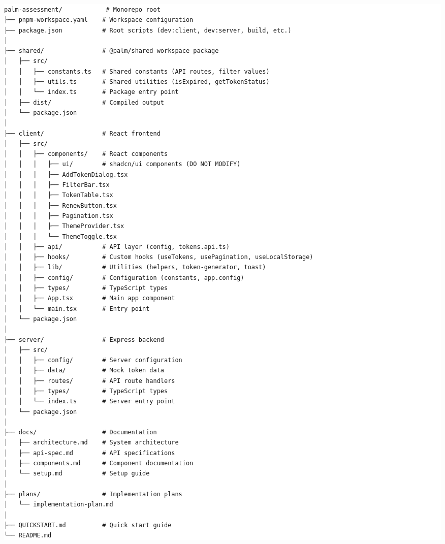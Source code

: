 ```
palm-assessment/            # Monorepo root
├── pnpm-workspace.yaml    # Workspace configuration
├── package.json           # Root scripts (dev:client, dev:server, build, etc.)
│
├── shared/                # @palm/shared workspace package
│   ├── src/
│   │   ├── constants.ts   # Shared constants (API routes, filter values)
│   │   ├── utils.ts       # Shared utilities (isExpired, getTokenStatus)
│   │   └── index.ts       # Package entry point
│   ├── dist/              # Compiled output
│   └── package.json
│
├── client/                # React frontend
│   ├── src/
│   │   ├── components/    # React components
│   │   │   ├── ui/        # shadcn/ui components (DO NOT MODIFY)
│   │   │   ├── AddTokenDialog.tsx
│   │   │   ├── FilterBar.tsx
│   │   │   ├── TokenTable.tsx
│   │   │   ├── RenewButton.tsx
│   │   │   ├── Pagination.tsx
│   │   │   ├── ThemeProvider.tsx
│   │   │   └── ThemeToggle.tsx
│   │   ├── api/           # API layer (config, tokens.api.ts)
│   │   ├── hooks/         # Custom hooks (useTokens, usePagination, useLocalStorage)
│   │   ├── lib/           # Utilities (helpers, token-generator, toast)
│   │   ├── config/        # Configuration (constants, app.config)
│   │   ├── types/         # TypeScript types
│   │   ├── App.tsx        # Main app component
│   │   └── main.tsx       # Entry point
│   └── package.json
│
├── server/                # Express backend
│   ├── src/
│   │   ├── config/        # Server configuration
│   │   ├── data/          # Mock token data
│   │   ├── routes/        # API route handlers
│   │   ├── types/         # TypeScript types
│   │   └── index.ts       # Server entry point
│   └── package.json
│
├── docs/                  # Documentation
│   ├── architecture.md    # System architecture
│   ├── api-spec.md        # API specifications
│   ├── components.md      # Component documentation
│   └── setup.md           # Setup guide
│
├── plans/                 # Implementation plans
│   └── implementation-plan.md
│
├── QUICKSTART.md          # Quick start guide
└── README.md
```
